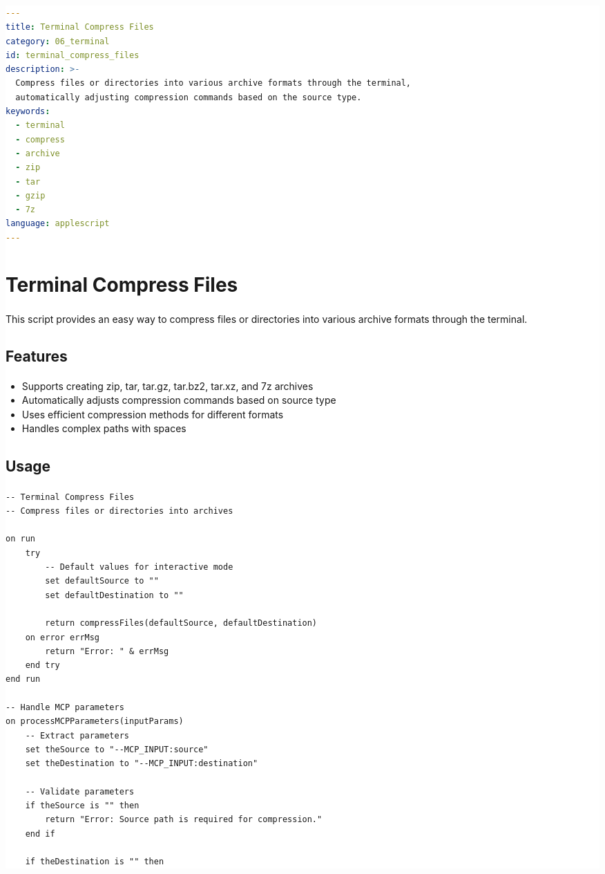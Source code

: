 ```yaml
---
title: Terminal Compress Files
category: 06_terminal
id: terminal_compress_files
description: >-
  Compress files or directories into various archive formats through the terminal,
  automatically adjusting compression commands based on the source type.
keywords:
  - terminal
  - compress
  - archive
  - zip
  - tar
  - gzip
  - 7z
language: applescript
---
```


# Terminal Compress Files

This script provides an easy way to compress files or directories into various archive formats through the terminal.

## Features

- Supports creating zip, tar, tar.gz, tar.bz2, tar.xz, and 7z archives
- Automatically adjusts compression commands based on source type
- Uses efficient compression methods for different formats
- Handles complex paths with spaces

## Usage

```applescript
-- Terminal Compress Files
-- Compress files or directories into archives

on run
	try
		-- Default values for interactive mode
		set defaultSource to ""
		set defaultDestination to ""
		
		return compressFiles(defaultSource, defaultDestination)
	on error errMsg
		return "Error: " & errMsg
	end try
end run

-- Handle MCP parameters
on processMCPParameters(inputParams)
	-- Extract parameters
	set theSource to "--MCP_INPUT:source"
	set theDestination to "--MCP_INPUT:destination"
	
	-- Validate parameters
	if theSource is "" then
		return "Error: Source path is required for compression."
	end if
	
	if theDestination is "" then
```